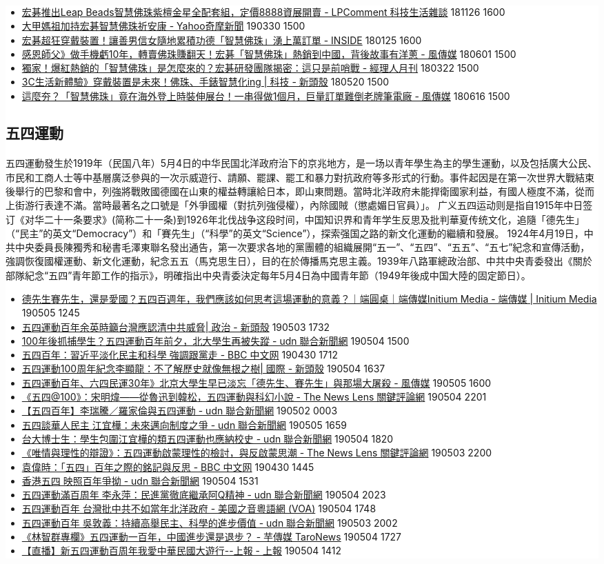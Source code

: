 - [宏碁推出Leap Beads智慧佛珠紫檀金星全配套組，定價8888資展開賣 - LPComment 科技生活雜談](https://lpcomment.com/2018/11/26/acer-leap-beads-rosewood/ "宏碁推出Leap Beads智慧佛珠紫檀金星全配套組，定價8888資展開賣 - LPComment 科技生活雜談") 181126 1600
- [大甲媽祖加持宏碁智慧佛珠祈安康 - Yahoo奇摩新聞](https://tw.news.yahoo.com/%E5%A4%A7%E7%94%B2%E5%AA%BD%E7%A5%96%E5%8A%A0%E6%8C%81%E5%AE%8F%E7%A2%81%E6%99%BA%E6%85%A7%E4%BD%9B%E7%8F%A0%E7%A5%88%E5%AE%89%E5%BA%B7-215003593.html "大甲媽祖加持宏碁智慧佛珠祈安康 - Yahoo奇摩新聞") 190330 1500
- [宏碁超狂穿戴裝置！讓善男信女隨地累積功德「智慧佛珠」湧上萬訂單 - INSIDE](https://www.inside.com.tw/2018/01/25/acer-leap-beads "宏碁超狂穿戴裝置！讓善男信女隨地累積功德「智慧佛珠」湧上萬訂單 - INSIDE") 180125 1600
- [感恩師父》做手機虧10年，轉賣佛珠賺翻天！宏碁「智慧佛珠」熱銷到中國，背後故事有洋蔥 - 風傳媒](https://www.storm.mg/lifestyle/444117 "感恩師父》做手機虧10年，轉賣佛珠賺翻天！宏碁「智慧佛珠」熱銷到中國，背後故事有洋蔥 - 風傳媒") 180601 1500
- [獨家！爆紅熱銷的「智慧佛珠」是怎麼來的？宏碁研發團隊揭密：這只是前哨戰 - 經理人月刊](https://www.managertoday.com.tw/articles/view/55858 "獨家！爆紅熱銷的「智慧佛珠」是怎麼來的？宏碁研發團隊揭密：這只是前哨戰 - 經理人月刊") 180322 1500
- [3C生活新體驗》穿戴裝置是未來！佛珠、手錶智慧化ing | 科技 - 新頭殼](https://newtalk.tw/news/view/2018-05-20/124979 "3C生活新體驗》穿戴裝置是未來！佛珠、手錶智慧化ing | 科技 - 新頭殼") 180520 1500
- [這麼夯？「智慧佛珠」竟在海外登上時裝伸展台！一串得做1個月，巨量訂單難倒老牌筆電廠 - 風傳媒](https://www.storm.mg/lifestyle/449444 "這麼夯？「智慧佛珠」竟在海外登上時裝伸展台！一串得做1個月，巨量訂單難倒老牌筆電廠 - 風傳媒") 180616 1500

## 五四運動

五四運動發生於1919年（民国八年）5月4日的中华民国北洋政府治下的京兆地方，是一场以青年學生為主的學生運動，以及包括廣大公民、市民和工商人士等中基層廣泛參與的一次示威遊行、請願、罷課、罷工和暴力對抗政府等多形式的行動。事件起因是在第一次世界大戰結束後舉行的巴黎和會中，列強將戰敗國德國在山東的權益轉讓給日本，即山東問題。當時北洋政府未能捍衛國家利益，有國人極度不滿，從而上街游行表達不滿。當時最著名之口號是「外爭國權（對抗列強侵權），內除國賊（懲處媚日官員）」。
广义五四运动则是指自1915年中日签订《对华二十一条要求》(简称二十一条)到1926年北伐战争这段时间，中国知识界和青年学生反思及批判華夏传统文化，追隨「德先生」（“民主”的英文“Democracy”）和「賽先生」（“科學”的英文“Science”），探索强国之路的新文化運動的繼續和發展。
1924年4月19日，中共中央委員長陳獨秀和秘書毛澤東聯名發出通告，第一次要求各地的黨團體的組織展開“五一”、“五四”、“五五”、“五七”紀念和宣傳活動，強調恢復國權運動、新文化運動，紀念五五（馬克思生日），目的在於傳播馬克思主義。1939年八路軍總政治部、中共中央青委發出《關於部隊紀念“五四”青年節工作的指示》，明確指出中央青委決定每年5月4日為中國青年節（1949年後成中国大陸的固定節日）。
- [德先生賽先生，還是愛國？五四百週年，我們應該如何思考這場運動的意義？｜端圓桌｜端傳媒Initium Media - 端傳媒 | Initium Media](https://theinitium.com/roundtable/20190505-roundtable-zh-the-may-fourth-movement/ "德先生賽先生，還是愛國？五四百週年，我們應該如何思考這場運動的意義？｜端圓桌｜端傳媒Initium Media - 端傳媒 | Initium Media") 190505 1245
- [五四運動百年余英時籲台灣應認清中共威脅| 政治 - 新頭殼](https://newtalk.tw/news/view/2019-05-03/241659 "五四運動百年余英時籲台灣應認清中共威脅| 政治 - 新頭殼") 190503 1732
- [100年後抓捕學生？五四運動百年前夕，北大學生再被失蹤 - udn 聯合新聞網](https://global.udn.com/global_vision/story/8662/3791751 "100年後抓捕學生？五四運動百年前夕，北大學生再被失蹤 - udn 聯合新聞網") 190504 1500
- [五四百年：習近平淡化民主和科學 強調跟黨走 - BBC 中文网](https://www.bbc.com/zhongwen/trad/chinese-news-48103637 "五四百年：習近平淡化民主和科學 強調跟黨走 - BBC 中文网") 190430 1712
- [五四運動100周年紀念李顯龍：不了解歷史就像無根之樹| 國際 - 新頭殼](https://newtalk.tw/news/view/2019-05-04/241999 "五四運動100周年紀念李顯龍：不了解歷史就像無根之樹| 國際 - 新頭殼") 190504 1637
- [五四運動百年、六四民運30年》北京大學生早已淡忘「德先生、賽先生」與那場大屠殺 - 風傳媒](https://www.storm.mg/article/1250869 "五四運動百年、六四民運30年》北京大學生早已淡忘「德先生、賽先生」與那場大屠殺 - 風傳媒") 190505 1600
- [《五四@100》：宋明煒——從魯迅到韓松，五四運動與科幻小說 - The News Lens 關鍵評論網](https://www.thenewslens.com/article/118279 "《五四@100》：宋明煒——從魯迅到韓松，五四運動與科幻小說 - The News Lens 關鍵評論網") 190504 2201
- [【五四百年】李瑞騰／羅家倫與五四運動 - udn 聯合新聞網](https://udn.com/news/story/11325/3786091 "【五四百年】李瑞騰／羅家倫與五四運動 - udn 聯合新聞網") 190502 0003
- [五四談華人民主 江宜樺：未來邁向制度之爭 - udn 聯合新聞網](https://udn.com/news/story/6656/3794693 "五四談華人民主 江宜樺：未來邁向制度之爭 - udn 聯合新聞網") 190505 1659
- [台大博士生：學生包圍江宜樺的類五四運動也應納校史 - udn 聯合新聞網](https://udn.com/news/story/7270/3793489 "台大博士生：學生包圍江宜樺的類五四運動也應納校史 - udn 聯合新聞網") 190504 1820
- [《唯情與理性的辯證》：五四運動啟蒙理性的檢討，與反啟蒙思潮 - The News Lens 關鍵評論網](https://www.thenewslens.com/article/118284 "《唯情與理性的辯證》：五四運動啟蒙理性的檢討，與反啟蒙思潮 - The News Lens 關鍵評論網") 190503 2200
- [袁偉時：「五四」百年之際的銘記與反思 - BBC 中文网](https://www.bbc.com/zhongwen/trad/chinese-news-48101697 "袁偉時：「五四」百年之際的銘記與反思 - BBC 中文网") 190430 1445
- [香港五四 映照百年爭拗 - udn 聯合新聞網](https://udn.com/news/story/7331/3793154 "香港五四 映照百年爭拗 - udn 聯合新聞網") 190504 1531
- [五四運動滿百周年 李永萍：民進黨徹底繼承阿Q精神 - udn 聯合新聞網](https://udn.com/news/story/6656/3793572 "五四運動滿百周年 李永萍：民進黨徹底繼承阿Q精神 - udn 聯合新聞網") 190504 2023
- [五四運動百年 台灣批中共不如當年北洋政府 - 美國之音粵語網 (VOA)](https://www.voacantonese.com/a/taiwan-dpp-voices-support-for-chinese-students-20190503/4903652.html "五四運動百年 台灣批中共不如當年北洋政府 - 美國之音粵語網 (VOA)") 190504 1748
- [五四運動百年 吳敦義：持續高舉民主、科學的進步價值 - udn 聯合新聞網](https://udn.com/news/story/6656/3792079 "五四運動百年 吳敦義：持續高舉民主、科學的進步價值 - udn 聯合新聞網") 190503 2002
- [《林智群專欄》五四運動一百年，中國進步還是退步？ - 芋傳媒 TaroNews](https://taronews.tw/2019/05/04/330024/ "《林智群專欄》五四運動一百年，中國進步還是退步？ - 芋傳媒 TaroNews") 190504 1727
- [【直播】新五四運動百周年我愛中華民國大遊行--上報 - 上報](https://www.upmedia.mg/news_info.php?SerialNo=62555 "【直播】新五四運動百周年我愛中華民國大遊行--上報 - 上報") 190504 1412